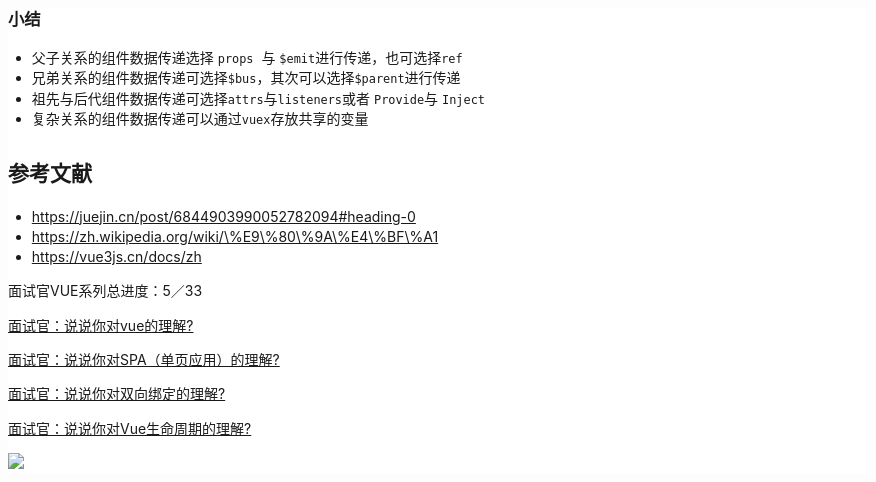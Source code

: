 ### 小结

- 父子关系的组件数据传递选择 `props`  与 `$emit`进行传递，也可选择`ref`
- 兄弟关系的组件数据传递可选择`$bus`，其次可以选择`$parent`进行传递
- 祖先与后代组件数据传递可选择`attrs`与`listeners`或者 `Provide`与 `Inject`
- 复杂关系的组件数据传递可以通过`vuex`存放共享的变量

## 参考文献

- https://juejin.cn/post/6844903990052782094#heading-0
- https://zh.wikipedia.org/wiki/\%E9\%80\%9A\%E4\%BF\%A1
- https://vue3js.cn/docs/zh

  

面试官VUE系列总进度：5／33

[面试官：说说你对vue的理解\?](http://mp.weixin.qq.com/s?__biz=MzU1OTgxNDQ1Nw==&mid=2247484101&idx=1&sn=83b0983f0fca7d7c556e4cb0bff8c9b8&chksm=fc10c093cb674985ef3bd2966f66fc28c5eb70b0037e4be1af4bf54fb6fa9571985abd31d52f&scene=21#wechat_redirect)  

[面试官：说说你对SPA（单页应用）的理解\?](http://mp.weixin.qq.com/s?__biz=MzU1OTgxNDQ1Nw==&mid=2247484119&idx=1&sn=d171b28a00d42549d279498944a98519&chksm=fc10c081cb6749976814aaeda6a6433db418223cec57edda7e15b9e5a0ca69ad549655639c61&scene=21#wechat_redirect)

[面试官：说说你对双向绑定的理解\?](http://mp.weixin.qq.com/s?__biz=MzU1OTgxNDQ1Nw==&mid=2247484167&idx=1&sn=7b00b4333ab2722f25f12586b70667ca&chksm=fc10c151cb6748476008dab2f4e6c6264f5d19678305955c85cec1b619e56e8f7457b7357fb9&scene=21#wechat_redirect)  

[面试官：说说你对Vue生命周期的理解\?](http://mp.weixin.qq.com/s?__biz=MzU1OTgxNDQ1Nw==&mid=2247484176&idx=1&sn=5623421ed2678046ed9e438aadf6e26f&chksm=fc10c146cb67485015f24f7e9f5862c4c685fc33485fe30e1b375a534b4031978439c554e0c0&scene=21#wechat_redirect)  

 ![](https://static.vue-js.com/821b87b0-3ac6-11eb-ab90-d9ae814b240d.png)
